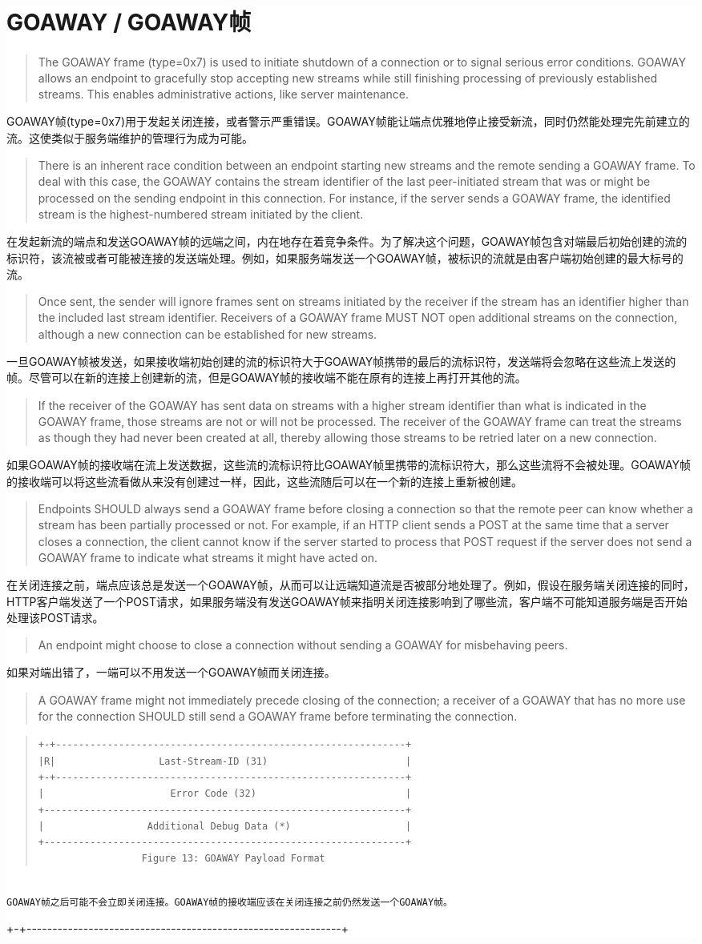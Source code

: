 # GOAWAY / GOAWAY帧
> The GOAWAY frame (type=0x7) is used to initiate shutdown of a connection or to signal serious error conditions. GOAWAY allows an endpoint to gracefully stop accepting new streams while still finishing processing of previously established streams. This enables administrative actions, like server maintenance.

GOAWAY帧(type=0x7)用于发起关闭连接，或者警示严重错误。GOAWAY帧能让端点优雅地停止接受新流，同时仍然能处理完先前建立的流。这使类似于服务端维护的管理行为成为可能。


> There is an inherent race condition between an endpoint starting new streams and the remote sending a GOAWAY frame. To deal with this case, the GOAWAY contains the stream identifier of the last peer-initiated stream that was or might be processed on the sending endpoint in this connection. For instance, if the server sends a GOAWAY frame, the identified stream is the highest-numbered stream initiated by the client.

在发起新流的端点和发送GOAWAY帧的远端之间，内在地存在着竞争条件。为了解决这个问题，GOAWAY帧包含对端最后初始创建的流的标识符，该流被或者可能被连接的发送端处理。例如，如果服务端发送一个GOAWAY帧，被标识的流就是由客户端初始创建的最大标号的流。


> Once sent, the sender will ignore frames sent on streams initiated by the receiver if the stream has an identifier higher than the included last stream identifier. Receivers of a GOAWAY frame MUST NOT open additional streams on the connection, although a new connection can be established for new streams.

一旦GOAWAY帧被发送，如果接收端初始创建的流的标识符大于GOAWAY帧携带的最后的流标识符，发送端将会忽略在这些流上发送的帧。尽管可以在新的连接上创建新的流，但是GOAWAY帧的接收端不能在原有的连接上再打开其他的流。


> If the receiver of the GOAWAY has sent data on streams with a higher stream identifier than what is indicated in the GOAWAY frame, those streams are not or will not be processed. The receiver of the GOAWAY frame can treat the streams as though they had never been created at all, thereby allowing those streams to be retried later on a new connection.

如果GOAWAY帧的接收端在流上发送数据，这些流的流标识符比GOAWAY帧里携带的流标识符大，那么这些流将不会被处理。GOAWAY帧的接收端可以将这些流看做从来没有创建过一样，因此，这些流随后可以在一个新的连接上重新被创建。


> Endpoints SHOULD always send a GOAWAY frame before closing a connection so that the remote peer can know whether a stream has been partially processed or not. For example, if an HTTP client sends a POST at the same time that a server closes a connection, the client cannot know if the server started to process that POST request if the server does not send a GOAWAY frame to indicate what streams it might have acted on.

在关闭连接之前，端点应该总是发送一个GOAWAY帧，从而可以让远端知道流是否被部分地处理了。例如，假设在服务端关闭连接的同时，HTTP客户端发送了一个POST请求，如果服务端没有发送GOAWAY帧来指明关闭连接影响到了哪些流，客户端不可能知道服务端是否开始处理该POST请求。


> An endpoint might choose to close a connection without sending a GOAWAY for misbehaving peers.

如果对端出错了，一端可以不用发送一个GOAWAY帧而关闭连接。


> A GOAWAY frame might not immediately precede closing of the connection; a receiver of a GOAWAY that has no more use for the connection SHOULD still send a GOAWAY frame before terminating the connection.

> ```
> +-+-------------------------------------------------------------+
> |R|                  Last-Stream-ID (31)                        |
> +-+-------------------------------------------------------------+
> |                      Error Code (32)                          |
> +---------------------------------------------------------------+
> |                  Additional Debug Data (*)                    |
> +---------------------------------------------------------------+
> 					Figure 13: GOAWAY Payload Format
```

GOAWAY帧之后可能不会立即关闭连接。GOAWAY帧的接收端应该在关闭连接之前仍然发送一个GOAWAY帧。

```
+-+-------------------------------------------------------------+